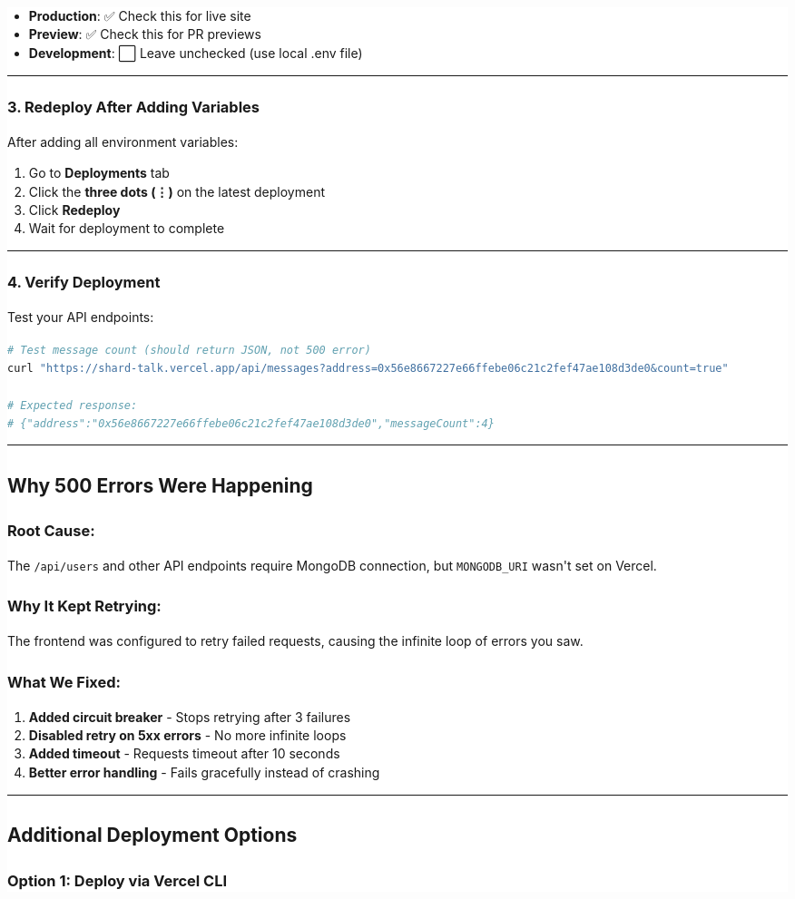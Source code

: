 - **Production**: ✅ Check this for live site
- **Preview**: ✅ Check this for PR previews
- **Development**: ⬜ Leave unchecked (use local .env file)

---

### 3. Redeploy After Adding Variables

After adding all environment variables:

1. Go to **Deployments** tab
2. Click the **three dots (⋮)** on the latest deployment
3. Click **Redeploy**
4. Wait for deployment to complete

---

### 4. Verify Deployment

Test your API endpoints:

```bash
# Test message count (should return JSON, not 500 error)
curl "https://shard-talk.vercel.app/api/messages?address=0x56e8667227e66ffebe06c21c2fef47ae108d3de0&count=true"

# Expected response:
# {"address":"0x56e8667227e66ffebe06c21c2fef47ae108d3de0","messageCount":4}
```

---

## Why 500 Errors Were Happening

### Root Cause:
The `/api/users` and other API endpoints require MongoDB connection, but `MONGODB_URI` wasn't set on Vercel.

### Why It Kept Retrying:
The frontend was configured to retry failed requests, causing the infinite loop of errors you saw.

### What We Fixed:
1. **Added circuit breaker** - Stops retrying after 3 failures
2. **Disabled retry on 5xx errors** - No more infinite loops
3. **Added timeout** - Requests timeout after 10 seconds
4. **Better error handling** - Fails gracefully instead of crashing

---

## Additional Deployment Options

### Option 1: Deploy via Vercel CLI
